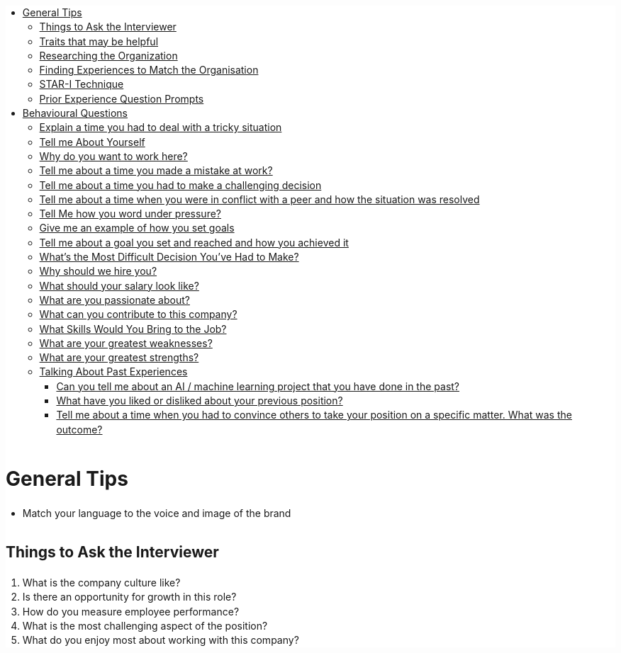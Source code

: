 - [General Tips](#general-tips)
  - [Things to Ask the Interviewer](#things-to-ask-the-interviewer)
  - [Traits that may be helpful](#traits-that-may-be-helpful)
  - [Researching the Organization](#researching-the-organization)
  - [Finding Experiences to Match the Organisation](#finding-experiences-to-match-the-organisation)
  - [STAR-I Technique](#star-i-technique)
  - [Prior Experience Question Prompts](#prior-experience-question-prompts)
- [Behavioural Questions](#behavioural-questions)
    - [Explain a time you had to deal with a tricky situation](#explain-a-time-you-had-to-deal-with-a-tricky-situation)
    - [Tell me About Yourself](#tell-me-about-yourself)
    - [Why do you want to work here?](#why-do-you-want-to-work-here)
    - [Tell me about a time you made a mistake at work?](#tell-me-about-a-time-you-made-a-mistake-at-work)
    - [Tell me about a time you had to make a challenging decision](#tell-me-about-a-time-you-had-to-make-a-challenging-decision)
    - [Tell me about a time when you were in conflict with a peer and how the situation was resolved](#tell-me-about-a-time-when-you-were-in-conflict-with-a-peer-and-how-the-situation-was-resolved)
    - [Tell Me how you word under pressure?](#tell-me-how-you-word-under-pressure)
    - [Give me an example of how you set goals](#give-me-an-example-of-how-you-set-goals)
    - [Tell me about a goal you set and reached and how you achieved it](#tell-me-about-a-goal-you-set-and-reached-and-how-you-achieved-it)
    - [What’s the Most Difficult Decision You’ve Had to Make?](#whats-the-most-difficult-decision-youve-had-to-make)
    - [Why should we hire you?](#why-should-we-hire-you)
    - [What should your salary look like?](#what-should-your-salary-look-like)
    - [What are you passionate about?](#what-are-you-passionate-about)
    - [What can you contribute to this company?](#what-can-you-contribute-to-this-company)
    - [What Skills Would You Bring to the Job?](#what-skills-would-you-bring-to-the-job)
    - [What are your greatest weaknesses?](#what-are-your-greatest-weaknesses)
    - [What are your greatest strengths?](#what-are-your-greatest-strengths)
  - [Talking About Past Experiences](#talking-about-past-experiences)
    - [Can you tell me about an AI / machine learning project that you have done in the past?](#can-you-tell-me-about-an-ai--machine-learning-project-that-you-have-done-in-the-past)
    - [What have you liked or disliked about your previous position?](#what-have-you-liked-or-disliked-about-your-previous-position)
    - [Tell me about a time when you had to convince others to take your position on a specific matter. What was the outcome?](#tell-me-about-a-time-when-you-had-to-convince-others-to-take-your-position-on-a-specific-matter-what-was-the-outcome)
# General Tips  
- Match your language to the voice and image of the brand  

## Things to Ask the Interviewer  
1. What is the company culture like?
2. Is there an opportunity for growth in this role?
3. How do you measure employee performance?
4. What is the most challenging aspect of the position?
5. What do you enjoy most about working with this company? 
